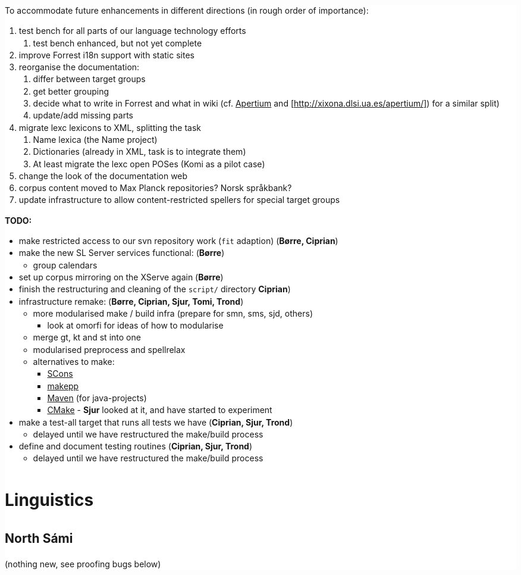To accommodate future enhancements in different directions (in rough order of
importance):

1. test bench for all parts of our language technology efforts
    1. test bench enhanced, but not yet complete
1. improve Forrest i18n support with static sites
1. reorganise the documentation:
    1. differ between target groups
    1. get better grouping
    1. decide what to write in Forrest and what in wiki
   (cf. [Apertium](http://www.apertium.org/) and
   [http://xixona.dlsi.ua.es/apertium/]) for a similar split)
    1. update/add missing parts
1. migrate lexc lexicons to XML, splitting the task
    1. Name lexica (the Name project)
    1. Dictionaries (already in XML, task is to integrate them)
    1. At least migrate the lexc open POSes (Komi as a pilot case)
1. change the look of the documentation web
1. corpus content moved to Max Planck repositories? Norsk språkbank?
1. update infrastructure to allow content-restricted spellers for special target
  groups

**TODO:**
* make restricted access to our svn repository work (`fit` adaption)
  (**Børre, Ciprian**)
* make the new SL Server services functional: (**Børre**)
    - group calendars
* set up corpus mirroring on the XServe again (**Børre**)
* finish the restructuring  and cleaning of the `script/` directory
  **Ciprian**)
* infrastructure remake: (**Børre, Ciprian, Sjur, Tomi, Trond**)
    - more modularised make / build infra (prepare for smn, sms, sjd, others)
        - look at omorfi for ideas of how to modularise
    - merge gt, kt and st into one
    - modularised preprocess and spellrelax
    - alternatives to make:
        - [SCons](http://www.scons.org/)
        - [makepp](http://makepp.sourceforge.net/)
        - [Maven](http://maven.apache.org/) (for java-projects)
        - [CMake](http://www.cmake.org/) - **Sjur** looked at it, and have started to
    experiment
* make a test-all target that runs all tests we have (**Ciprian, Sjur, Trond**)
    - delayed until we have restructured the make/build process
* define and document testing routines (**Ciprian, Sjur, Trond**)
    - delayed until we have restructured the make/build process

# Linguistics

## North Sámi

(nothing new, see proofing bugs below)
